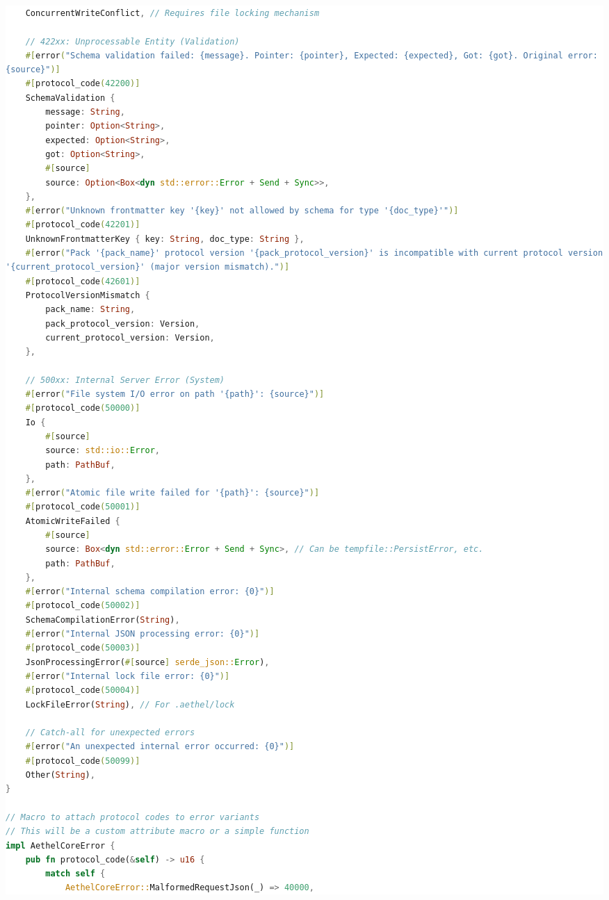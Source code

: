 ```rust
    ConcurrentWriteConflict, // Requires file locking mechanism

    // 422xx: Unprocessable Entity (Validation)
    #[error("Schema validation failed: {message}. Pointer: {pointer}, Expected: {expected}, Got: {got}. Original error: {source}")]
    #[protocol_code(42200)]
    SchemaValidation {
        message: String,
        pointer: Option<String>,
        expected: Option<String>,
        got: Option<String>,
        #[source]
        source: Option<Box<dyn std::error::Error + Send + Sync>>,
    },
    #[error("Unknown frontmatter key '{key}' not allowed by schema for type '{doc_type}'")]
    #[protocol_code(42201)]
    UnknownFrontmatterKey { key: String, doc_type: String },
    #[error("Pack '{pack_name}' protocol version '{pack_protocol_version}' is incompatible with current protocol version '{current_protocol_version}' (major version mismatch).")]
    #[protocol_code(42601)]
    ProtocolVersionMismatch {
        pack_name: String,
        pack_protocol_version: Version,
        current_protocol_version: Version,
    },

    // 500xx: Internal Server Error (System)
    #[error("File system I/O error on path '{path}': {source}")]
    #[protocol_code(50000)]
    Io {
        #[source]
        source: std::io::Error,
        path: PathBuf,
    },
    #[error("Atomic file write failed for '{path}': {source}")]
    #[protocol_code(50001)]
    AtomicWriteFailed {
        #[source]
        source: Box<dyn std::error::Error + Send + Sync>, // Can be tempfile::PersistError, etc.
        path: PathBuf,
    },
    #[error("Internal schema compilation error: {0}")]
    #[protocol_code(50002)]
    SchemaCompilationError(String),
    #[error("Internal JSON processing error: {0}")]
    #[protocol_code(50003)]
    JsonProcessingError(#[source] serde_json::Error),
    #[error("Internal lock file error: {0}")]
    #[protocol_code(50004)]
    LockFileError(String), // For .aethel/lock

    // Catch-all for unexpected errors
    #[error("An unexpected internal error occurred: {0}")]
    #[protocol_code(50099)]
    Other(String),
}

// Macro to attach protocol codes to error variants
// This will be a custom attribute macro or a simple function
impl AethelCoreError {
    pub fn protocol_code(&self) -> u16 {
        match self {
            AethelCoreError::MalformedRequestJson(_) => 40000,
```